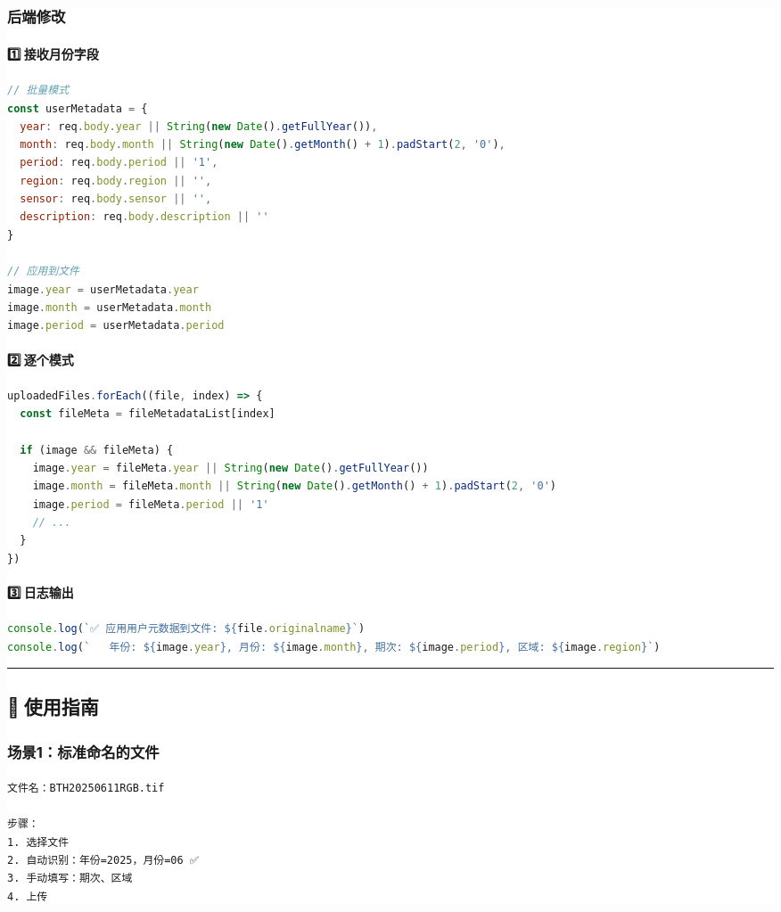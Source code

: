 ### 后端修改

#### 1️⃣ 接收月份字段
```javascript
// 批量模式
const userMetadata = {
  year: req.body.year || String(new Date().getFullYear()),
  month: req.body.month || String(new Date().getMonth() + 1).padStart(2, '0'),
  period: req.body.period || '1',
  region: req.body.region || '',
  sensor: req.body.sensor || '',
  description: req.body.description || ''
}

// 应用到文件
image.year = userMetadata.year
image.month = userMetadata.month
image.period = userMetadata.period
```

#### 2️⃣ 逐个模式
```javascript
uploadedFiles.forEach((file, index) => {
  const fileMeta = fileMetadataList[index]
  
  if (image && fileMeta) {
    image.year = fileMeta.year || String(new Date().getFullYear())
    image.month = fileMeta.month || String(new Date().getMonth() + 1).padStart(2, '0')
    image.period = fileMeta.period || '1'
    // ...
  }
})
```

#### 3️⃣ 日志输出
```javascript
console.log(`✅ 应用用户元数据到文件: ${file.originalname}`)
console.log(`   年份: ${image.year}, 月份: ${image.month}, 期次: ${image.period}, 区域: ${image.region}`)
```

---

## 📝 使用指南

### 场景1：标准命名的文件

```
文件名：BTH20250611RGB.tif

步骤：
1. 选择文件
2. 自动识别：年份=2025，月份=06 ✅
3. 手动填写：期次、区域
4. 上传
```
